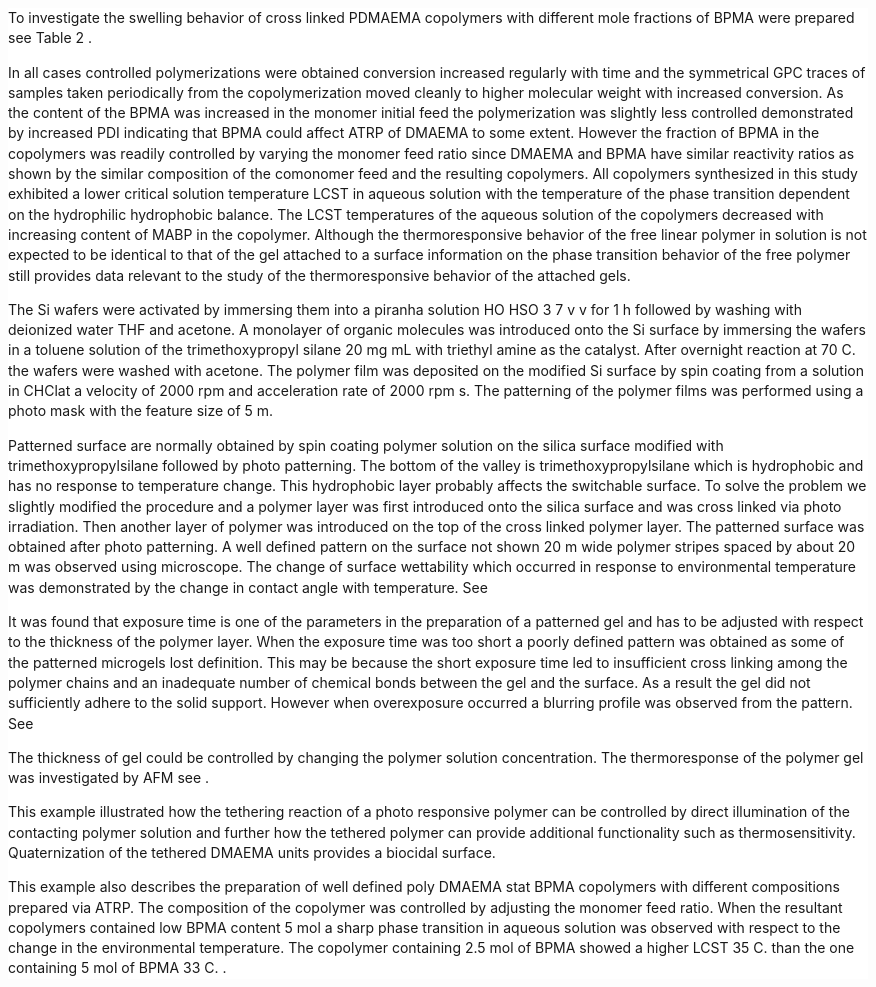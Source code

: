 To investigate the swelling behavior of cross linked PDMAEMA copolymers with different mole fractions of BPMA were prepared see Table 2 .

In all cases controlled polymerizations were obtained conversion increased regularly with time and the symmetrical GPC traces of samples taken periodically from the copolymerization moved cleanly to higher molecular weight with increased conversion. As the content of the BPMA was increased in the monomer initial feed the polymerization was slightly less controlled demonstrated by increased PDI indicating that BPMA could affect ATRP of DMAEMA to some extent. However the fraction of BPMA in the copolymers was readily controlled by varying the monomer feed ratio since DMAEMA and BPMA have similar reactivity ratios as shown by the similar composition of the comonomer feed and the resulting copolymers. All copolymers synthesized in this study exhibited a lower critical solution temperature LCST in aqueous solution with the temperature of the phase transition dependent on the hydrophilic hydrophobic balance. The LCST temperatures of the aqueous solution of the copolymers decreased with increasing content of MABP in the copolymer. Although the thermoresponsive behavior of the free linear polymer in solution is not expected to be identical to that of the gel attached to a surface information on the phase transition behavior of the free polymer still provides data relevant to the study of the thermoresponsive behavior of the attached gels.

The Si wafers were activated by immersing them into a piranha solution HO HSO 3 7 v v for 1 h followed by washing with deionized water THF and acetone. A monolayer of organic molecules was introduced onto the Si surface by immersing the wafers in a toluene solution of the trimethoxypropyl silane 20 mg mL with triethyl amine as the catalyst. After overnight reaction at 70 C. the wafers were washed with acetone. The polymer film was deposited on the modified Si surface by spin coating from a solution in CHClat a velocity of 2000 rpm and acceleration rate of 2000 rpm s. The patterning of the polymer films was performed using a photo mask with the feature size of 5 m.

Patterned surface are normally obtained by spin coating polymer solution on the silica surface modified with trimethoxypropylsilane followed by photo patterning. The bottom of the valley is trimethoxypropylsilane which is hydrophobic and has no response to temperature change. This hydrophobic layer probably affects the switchable surface. To solve the problem we slightly modified the procedure and a polymer layer was first introduced onto the silica surface and was cross linked via photo irradiation. Then another layer of polymer was introduced on the top of the cross linked polymer layer. The patterned surface was obtained after photo patterning. A well defined pattern on the surface not shown 20 m wide polymer stripes spaced by about 20 m was observed using microscope. The change of surface wettability which occurred in response to environmental temperature was demonstrated by the change in contact angle with temperature. See 

It was found that exposure time is one of the parameters in the preparation of a patterned gel and has to be adjusted with respect to the thickness of the polymer layer. When the exposure time was too short a poorly defined pattern was obtained as some of the patterned microgels lost definition. This may be because the short exposure time led to insufficient cross linking among the polymer chains and an inadequate number of chemical bonds between the gel and the surface. As a result the gel did not sufficiently adhere to the solid support. However when overexposure occurred a blurring profile was observed from the pattern. See 

The thickness of gel could be controlled by changing the polymer solution concentration. The thermoresponse of the polymer gel was investigated by AFM see .

This example illustrated how the tethering reaction of a photo responsive polymer can be controlled by direct illumination of the contacting polymer solution and further how the tethered polymer can provide additional functionality such as thermosensitivity. Quaternization of the tethered DMAEMA units provides a biocidal surface.

This example also describes the preparation of well defined poly DMAEMA stat BPMA copolymers with different compositions prepared via ATRP. The composition of the copolymer was controlled by adjusting the monomer feed ratio. When the resultant copolymers contained low BPMA content 5 mol a sharp phase transition in aqueous solution was observed with respect to the change in the environmental temperature. The copolymer containing 2.5 mol of BPMA showed a higher LCST 35 C. than the one containing 5 mol of BPMA 33 C. .
